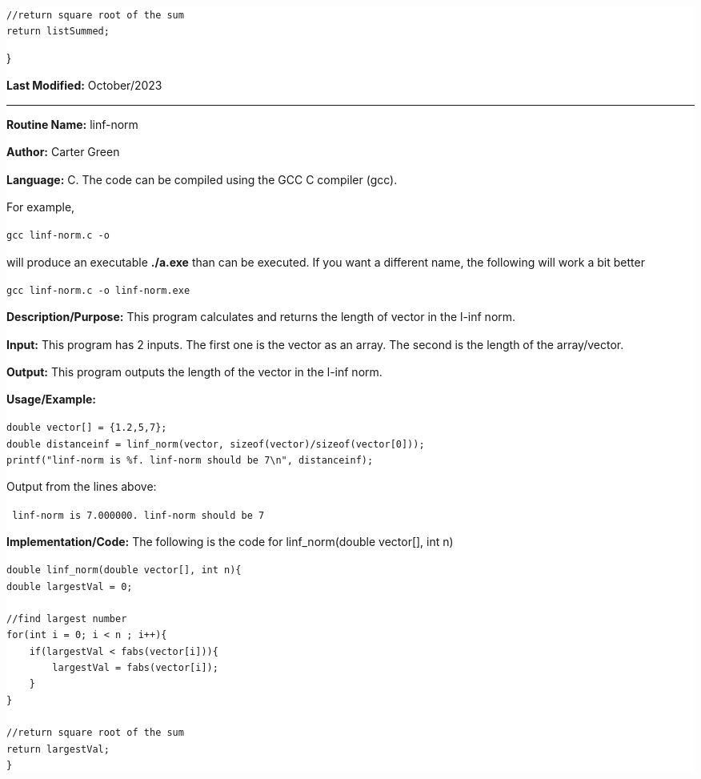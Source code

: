 	//return square root of the sum
	return listSummed;
}
     

**Last Modified:** October/2023


<hr>

<a id="linf-norm"></a>

**Routine Name:**   linf-norm        

**Author:** Carter Green

**Language:** C. The code can be compiled using the GCC C compiler (gcc).

For example,

    gcc linf-norm.c -o

will produce an executable **./a.exe** than can be executed. If you want a different name, the following will work a bit
better

    gcc linf-norm.c -o linf-norm.exe

**Description/Purpose:** This program calculates and returns the length of vector in the l-inf norm. 

**Input:** This program has 2 inputs. The first one is the vector as an array. The second is the length of the array/vector.

**Output:** This program outputs the length of the vector in the l-inf norm.

**Usage/Example:**

    double vector[] = {1.2,5,7};
    double distanceinf = linf_norm(vector, sizeof(vector)/sizeof(vector[0]));
	printf("linf-norm is %f. linf-norm should be 7\n", distanceinf);

Output from the lines above:

     linf-norm is 7.000000. linf-norm should be 7

**Implementation/Code:** The following is the code for linf_norm(double vector[], int n)

    double linf_norm(double vector[], int n){
	double largestVal = 0;
	
	//find largest number
	for(int i = 0; i < n ; i++){
		if(largestVal < fabs(vector[i])){
			largestVal = fabs(vector[i]);
		}
	}
	
	//return square root of the sum
	return largestVal;
    }
